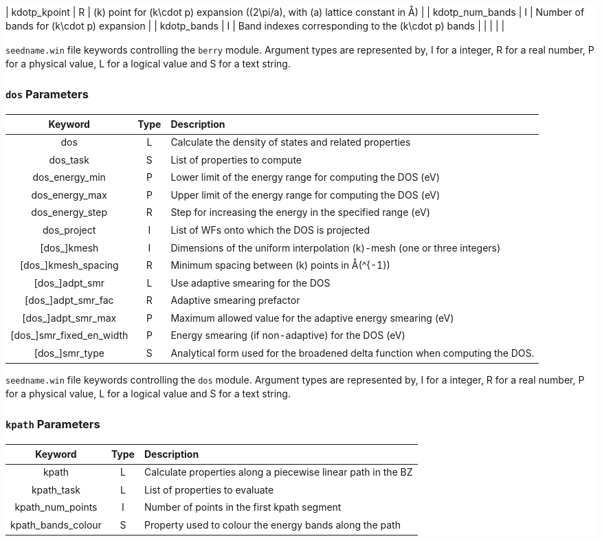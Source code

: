 |          kdotp\_kpoint           |  R   | \(k\) point for \(k\cdot p\) expansion (\(2\pi/a\), with \(a\) lattice constant in Å)                                                         |
|        kdotp\_num\_bands         |  I   | Number of bands for \(k\cdot p\) expansion                                                                                                    |
|           kdotp\_bands           |  I   | Band indexes corresponding to the \(k\cdot p\) bands                                                                                          |
|                                               |      |                                                                                                                                               |

`seedname.win` file keywords controlling the `berry` module.
  Argument types are represented by, I for a integer, R for a real
  number, P for a physical value, L for a logical value and S for a text
  string.

### `dos` Parameters

|              Keyword               | Type | Description                                                                   |
| :--------------------------------: | :--: | :---------------------------------------------------------------------------- |
|          dos          |  L   | Calculate the density of states and related properties                        |
|       dos\_task       |  S   | List of properties to compute                                                 |
|   dos\_energy\_min    |  P   | Lower limit of the energy range for computing the DOS (eV)                    |
|   dos\_energy\_max    |  P   | Upper limit of the energy range for computing the DOS (eV)                    |
|   dos\_energy\_step   |  R   | Step for increasing the energy in the specified range (eV)                    |
|     dos\_project      |  I   | List of WFs onto which the DOS is projected                                   |
|         \[dos\_\]kmesh         |  I   | Dimensions of the uniform interpolation \(k\)-mesh (one or three integers)    |
|    \[dos\_\]kmesh\_spacing     |  R   | Minimum spacing between \(k\) points in Å\(^{-1}\)                            |
|       \[dos\_\]adpt\_smr       |  L   | Use adaptive smearing for the DOS                                             |
|    \[dos\_\]adpt\_smr\_fac     |  R   | Adaptive smearing prefactor                                                   |
|    \[dos\_\]adpt\_smr\_max     |  P   | Maximum allowed value for the adaptive energy smearing (eV)                   |
| \[dos\_\]smr\_fixed\_en\_width |  P   | Energy smearing (if non-adaptive) for the DOS (eV)                            |
|       \[dos\_\]smr\_type       |  S   | Analytical form used for the broadened delta function when computing the DOS. |

`seedname.win` file keywords controlling the `dos` module. Argument types are represented by, I for a integer, R for a real number, P for a physical value, L for a logical value and S for a text string.

### `kpath` Parameters

|              Keyword              | Type | Description                                                  |
| :-------------------------------: | :--: | :----------------------------------------------------------- |
|        kpath         |  L   | Calculate properties along a piecewise linear path in the BZ |
|     kpath\_task      |  L   | List of properties to evaluate                               |
|  kpath\_num\_points  |  I   | Number of points in the first kpath segment                  |
| kpath\_bands\_colour |  S   | Property used to colour the energy bands along the path      |
